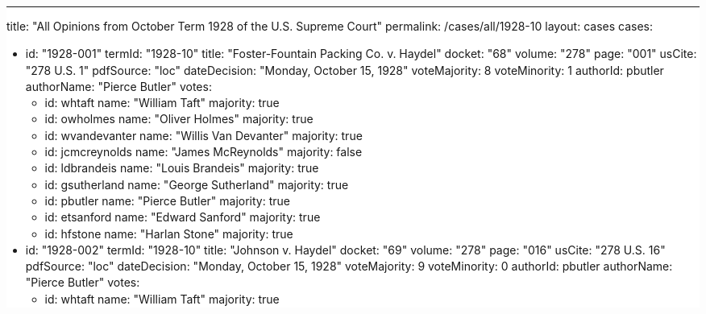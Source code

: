 ---
title: "All Opinions from October Term 1928 of the U.S. Supreme Court"
permalink: /cases/all/1928-10
layout: cases
cases:
  - id: "1928-001"
    termId: "1928-10"
    title: "Foster-Fountain Packing Co. v. Haydel"
    docket: "68"
    volume: "278"
    page: "001"
    usCite: "278 U.S. 1"
    pdfSource: "loc"
    dateDecision: "Monday, October 15, 1928"
    voteMajority: 8
    voteMinority: 1
    authorId: pbutler
    authorName: "Pierce Butler"
    votes:
      - id: whtaft
        name: "William Taft"
        majority: true
      - id: owholmes
        name: "Oliver Holmes"
        majority: true
      - id: wvandevanter
        name: "Willis Van Devanter"
        majority: true
      - id: jcmcreynolds
        name: "James McReynolds"
        majority: false
      - id: ldbrandeis
        name: "Louis Brandeis"
        majority: true
      - id: gsutherland
        name: "George Sutherland"
        majority: true
      - id: pbutler
        name: "Pierce Butler"
        majority: true
      - id: etsanford
        name: "Edward Sanford"
        majority: true
      - id: hfstone
        name: "Harlan Stone"
        majority: true
  - id: "1928-002"
    termId: "1928-10"
    title: "Johnson v. Haydel"
    docket: "69"
    volume: "278"
    page: "016"
    usCite: "278 U.S. 16"
    pdfSource: "loc"
    dateDecision: "Monday, October 15, 1928"
    voteMajority: 9
    voteMinority: 0
    authorId: pbutler
    authorName: "Pierce Butler"
    votes:
      - id: whtaft
        name: "William Taft"
        majority: true